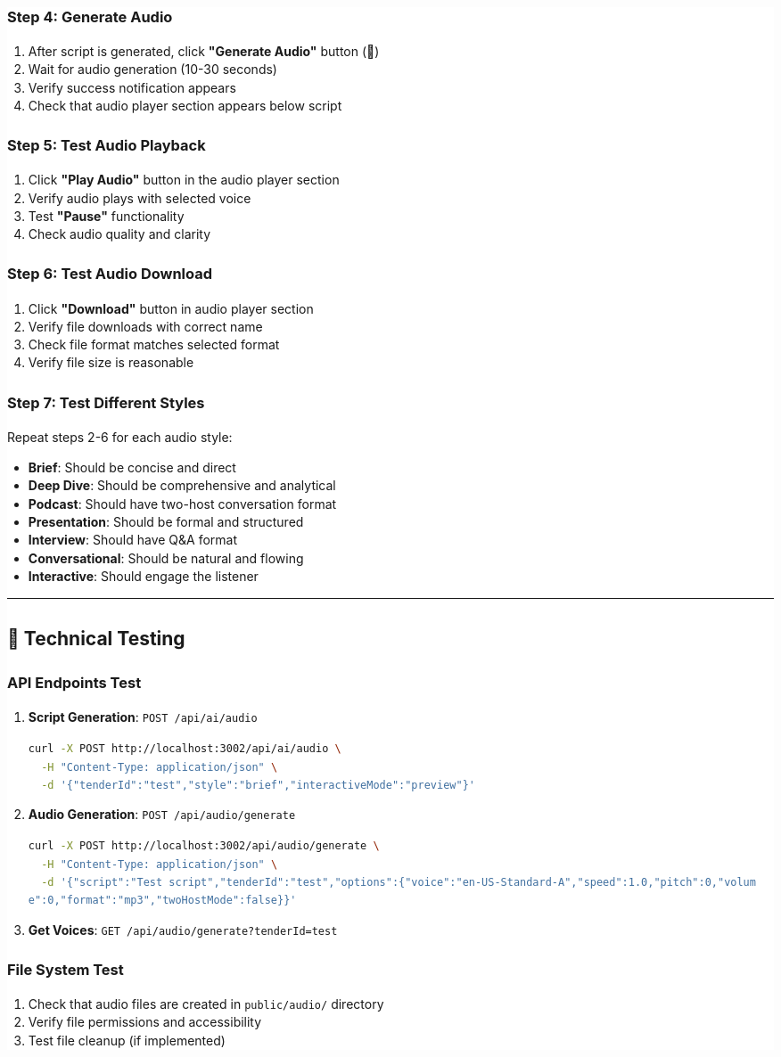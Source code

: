 ### **Step 4: Generate Audio**
1. After script is generated, click **"Generate Audio"** button (🎵)
2. Wait for audio generation (10-30 seconds)
3. Verify success notification appears
4. Check that audio player section appears below script

### **Step 5: Test Audio Playback**
1. Click **"Play Audio"** button in the audio player section
2. Verify audio plays with selected voice
3. Test **"Pause"** functionality
4. Check audio quality and clarity

### **Step 6: Test Audio Download**
1. Click **"Download"** button in audio player section
2. Verify file downloads with correct name
3. Check file format matches selected format
4. Verify file size is reasonable

### **Step 7: Test Different Styles**
Repeat steps 2-6 for each audio style:
- **Brief**: Should be concise and direct
- **Deep Dive**: Should be comprehensive and analytical
- **Podcast**: Should have two-host conversation format
- **Presentation**: Should be formal and structured
- **Interview**: Should have Q&A format
- **Conversational**: Should be natural and flowing
- **Interactive**: Should engage the listener

---

## 🔧 **Technical Testing**

### **API Endpoints Test**
1. **Script Generation**: `POST /api/ai/audio`
   ```bash
   curl -X POST http://localhost:3002/api/ai/audio \
     -H "Content-Type: application/json" \
     -d '{"tenderId":"test","style":"brief","interactiveMode":"preview"}'
   ```

2. **Audio Generation**: `POST /api/audio/generate`
   ```bash
   curl -X POST http://localhost:3002/api/audio/generate \
     -H "Content-Type: application/json" \
     -d '{"script":"Test script","tenderId":"test","options":{"voice":"en-US-Standard-A","speed":1.0,"pitch":0,"volume":0,"format":"mp3","twoHostMode":false}}'
   ```

3. **Get Voices**: `GET /api/audio/generate?tenderId=test`

### **File System Test**
1. Check that audio files are created in `public/audio/` directory
2. Verify file permissions and accessibility
3. Test file cleanup (if implemented)

